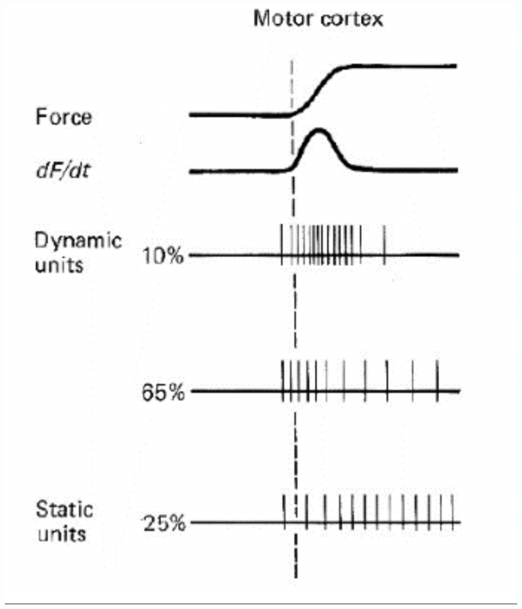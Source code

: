 ![Screenshot 2021-12-01 at 14.55.38.png](%5B041%5D%20Motor%20Systems%20-%20Supraspinal%20Control%201%200b02b4ca24314d1bba7afd8a6df6cddd/Screenshot_2021-12-01_at_14.55.38.png)

---